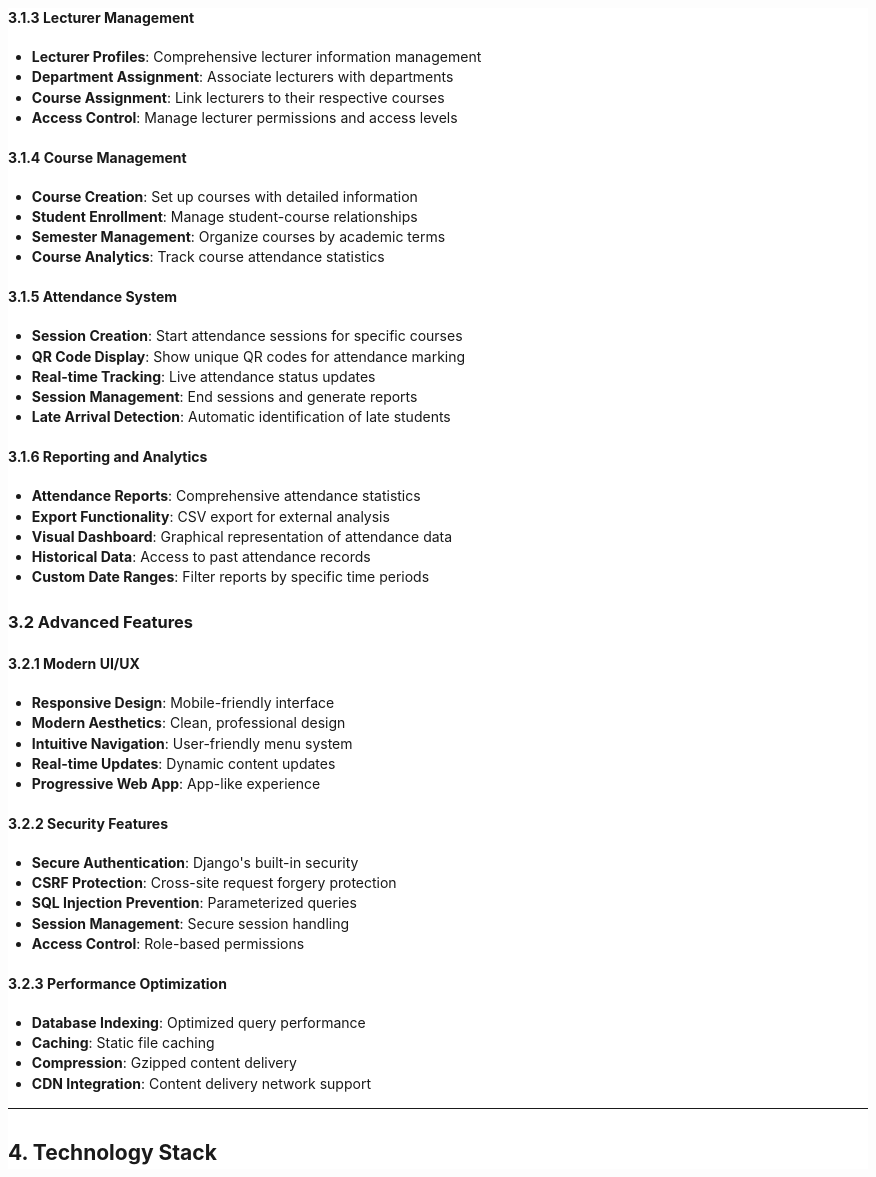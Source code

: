 #### 3.1.3 Lecturer Management
- **Lecturer Profiles**: Comprehensive lecturer information management
- **Department Assignment**: Associate lecturers with departments
- **Course Assignment**: Link lecturers to their respective courses
- **Access Control**: Manage lecturer permissions and access levels

#### 3.1.4 Course Management
- **Course Creation**: Set up courses with detailed information
- **Student Enrollment**: Manage student-course relationships
- **Semester Management**: Organize courses by academic terms
- **Course Analytics**: Track course attendance statistics

#### 3.1.5 Attendance System
- **Session Creation**: Start attendance sessions for specific courses
- **QR Code Display**: Show unique QR codes for attendance marking
- **Real-time Tracking**: Live attendance status updates
- **Session Management**: End sessions and generate reports
- **Late Arrival Detection**: Automatic identification of late students

#### 3.1.6 Reporting and Analytics
- **Attendance Reports**: Comprehensive attendance statistics
- **Export Functionality**: CSV export for external analysis
- **Visual Dashboard**: Graphical representation of attendance data
- **Historical Data**: Access to past attendance records
- **Custom Date Ranges**: Filter reports by specific time periods

### 3.2 Advanced Features

#### 3.2.1 Modern UI/UX
- **Responsive Design**: Mobile-friendly interface
- **Modern Aesthetics**: Clean, professional design
- **Intuitive Navigation**: User-friendly menu system
- **Real-time Updates**: Dynamic content updates
- **Progressive Web App**: App-like experience

#### 3.2.2 Security Features
- **Secure Authentication**: Django's built-in security
- **CSRF Protection**: Cross-site request forgery protection
- **SQL Injection Prevention**: Parameterized queries
- **Session Management**: Secure session handling
- **Access Control**: Role-based permissions

#### 3.2.3 Performance Optimization
- **Database Indexing**: Optimized query performance
- **Caching**: Static file caching
- **Compression**: Gzipped content delivery
- **CDN Integration**: Content delivery network support

---

## 4. Technology Stack
